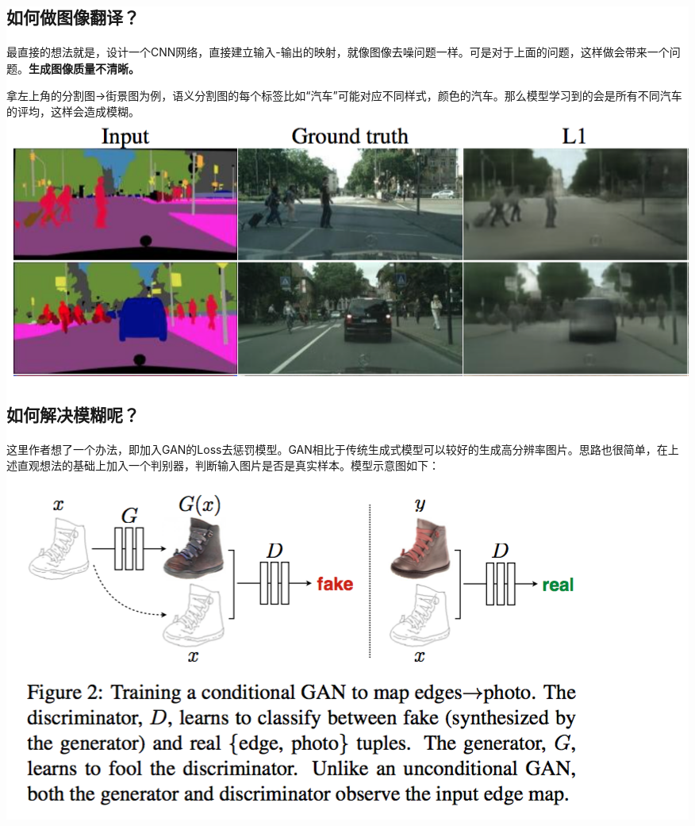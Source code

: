 ## 如何做图像翻译？
最直接的想法就是，设计一个CNN网络，直接建立输入-输出的映射，就像图像去噪问题一样。可是对于上面的问题，这样做会带来一个问题。**生成图像质量不清晰。**

拿左上角的分割图$\longrightarrow$街景图为例，语义分割图的每个标签比如“汽车”可能对应不同样式，颜色的汽车。那么模型学习到的会是所有不同汽车的评均，这样会造成模糊。![pix2pix语义地图L1loss结果](./img/ch7/pix2pix语义地图L1loss结果.png)


## 如何解决模糊呢？
这里作者想了一个办法，即加入GAN的Loss去惩罚模型。GAN相比于传统生成式模型可以较好的生成高分辨率图片。思路也很简单，在上述直观想法的基础上加入一个判别器，判断输入图片是否是真实样本。模型示意图如下：
![pix2pix模型示意图](./img/ch7/pix2pix模型示意图.png)

